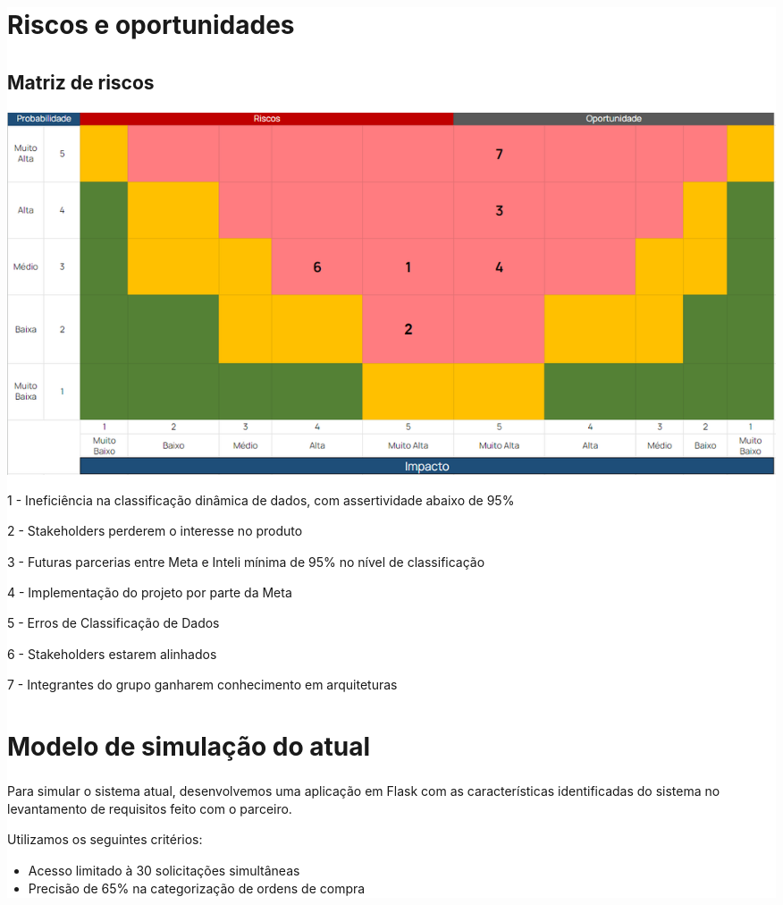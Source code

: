 # Riscos e oportunidades

## Matriz de riscos
<center>
  <img src="./assets/matriz.png"/>
</center>

1 - Ineficiência na classificação dinâmica de dados, com assertividade abaixo de 95%

2 - Stakeholders perderem o interesse no produto

3 - Futuras parcerias entre Meta e Inteli
mínima de 95% no nível de classificação

4 - Implementação do projeto por parte da Meta

5 - Erros de Classificação de Dados

6 - Stakeholders estarem alinhados

7 - Integrantes do grupo ganharem conhecimento em arquiteturas

# Modelo de simulação do atual

Para simular o sistema atual, desenvolvemos uma aplicação em Flask com as características identificadas do sistema no levantamento de requisitos feito com o parceiro.

Utilizamos os seguintes critérios:

-   Acesso limitado à 30 solicitações simultâneas
-   Precisão de 65% na categorização de ordens de compra
